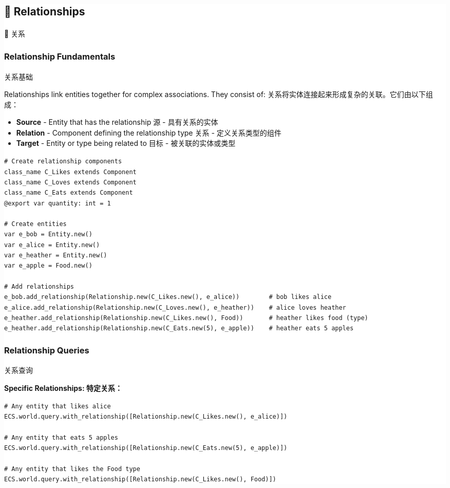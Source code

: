 ## 🔗 Relationships
🔗 关系

### Relationship Fundamentals
关系基础

Relationships link entities together for complex associations. They consist of:
关系将实体连接起来形成复杂的关联。它们由以下组成：

*   **Source** - Entity that has the relationship
    源 - 具有关系的实体
*   **Relation** - Component defining the relationship type
    关系 - 定义关系类型的组件
*   **Target** - Entity or type being related to
    目标 - 被关联的实体或类型

```gdscript
# Create relationship components
class_name C_Likes extends Component
class_name C_Loves extends Component
class_name C_Eats extends Component
@export var quantity: int = 1

# Create entities
var e_bob = Entity.new()
var e_alice = Entity.new()
var e_heather = Entity.new()
var e_apple = Food.new()

# Add relationships
e_bob.add_relationship(Relationship.new(C_Likes.new(), e_alice))        # bob likes alice
e_alice.add_relationship(Relationship.new(C_Loves.new(), e_heather))    # alice loves heather
e_heather.add_relationship(Relationship.new(C_Likes.new(), Food))       # heather likes food (type)
e_heather.add_relationship(Relationship.new(C_Eats.new(5), e_apple))    # heather eats 5 apples
```

### Relationship Queries
关系查询

**Specific Relationships:
特定关系：**

```gdscript
# Any entity that likes alice
ECS.world.query.with_relationship([Relationship.new(C_Likes.new(), e_alice)])

# Any entity that eats 5 apples
ECS.world.query.with_relationship([Relationship.new(C_Eats.new(5), e_apple)])

# Any entity that likes the Food type
ECS.world.query.with_relationship([Relationship.new(C_Likes.new(), Food)])
```
